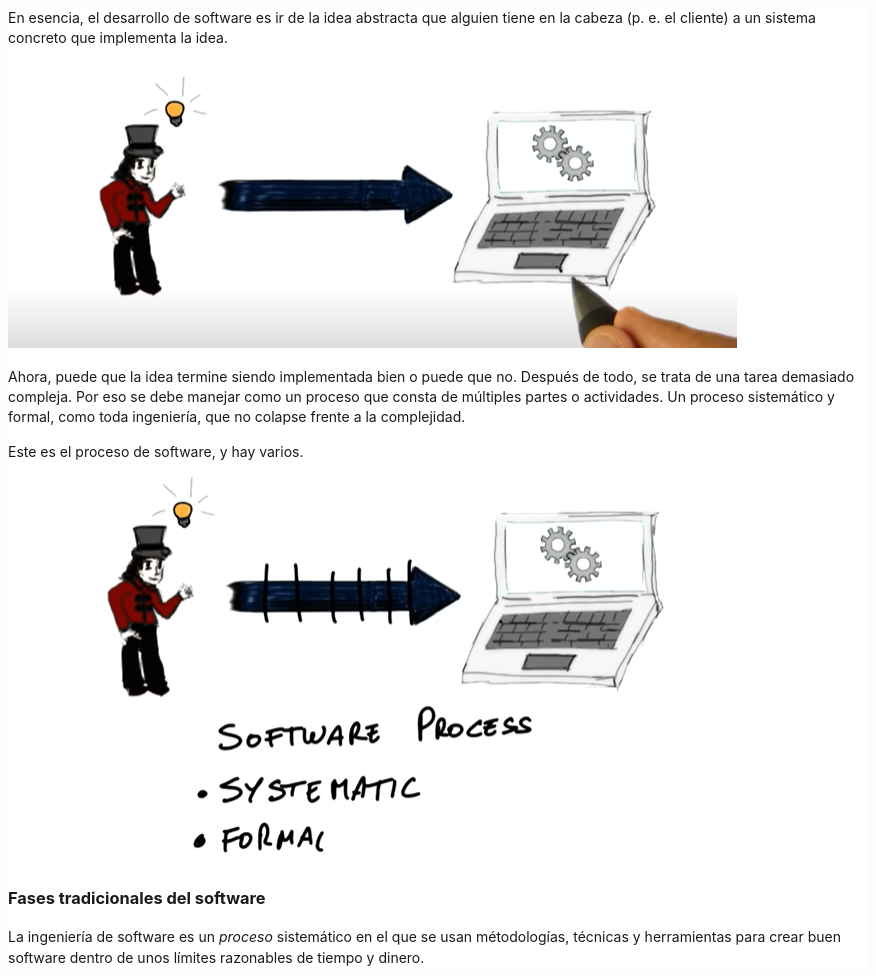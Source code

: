 En esencia, el desarrollo de software es ir de la idea abstracta que alguien tiene en la cabeza (p. e. el cliente) a un sistema concreto que implementa la idea. 

![](sources/2023-06-19-20-16-00.png)

Ahora, puede que la idea termine siendo implementada bien o puede que no. Después de todo, se trata de una tarea demasiado compleja. Por eso se debe manejar como un proceso que consta de múltiples partes o actividades. Un proceso sistemático y formal, como toda ingeniería, que no colapse frente a la complejidad. 

Este es el proceso de software, y hay varios.

![](sources/2023-06-19-20-29-00.png)

### Fases tradicionales del software

La ingeniería de software es un *proceso* sistemático en el que se usan métodologías, técnicas y herramientas para crear buen software dentro de unos límites razonables de tiempo y dinero.
